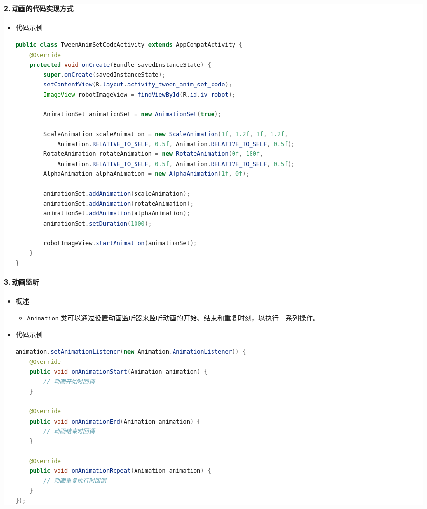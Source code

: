 #### 2. 动画的代码实现方式

- 代码示例

  ```java
  public class TweenAnimSetCodeActivity extends AppCompatActivity {
      @Override
      protected void onCreate(Bundle savedInstanceState) {
          super.onCreate(savedInstanceState);
          setContentView(R.layout.activity_tween_anim_set_code);
          ImageView robotImageView = findViewById(R.id.iv_robot);
          
          AnimationSet animationSet = new AnimationSet(true);
          
          ScaleAnimation scaleAnimation = new ScaleAnimation(1f, 1.2f, 1f, 1.2f, 
              Animation.RELATIVE_TO_SELF, 0.5f, Animation.RELATIVE_TO_SELF, 0.5f);
          RotateAnimation rotateAnimation = new RotateAnimation(0f, 180f, 
              Animation.RELATIVE_TO_SELF, 0.5f, Animation.RELATIVE_TO_SELF, 0.5f);
          AlphaAnimation alphaAnimation = new AlphaAnimation(1f, 0f);
          
          animationSet.addAnimation(scaleAnimation);
          animationSet.addAnimation(rotateAnimation);
          animationSet.addAnimation(alphaAnimation);
          animationSet.setDuration(1000);
          
          robotImageView.startAnimation(animationSet);
      }
  }
  ```

#### 3. 动画监听

- 概述

  - `Animation` 类可以通过设置动画监听器来监听动画的开始、结束和重复时刻，以执行一系列操作。

- 代码示例

  ```java
  animation.setAnimationListener(new Animation.AnimationListener() {
      @Override
      public void onAnimationStart(Animation animation) {
          // 动画开始时回调
      }
  
      @Override
      public void onAnimationEnd(Animation animation) {
          // 动画结束时回调
      }
  
      @Override
      public void onAnimationRepeat(Animation animation) {
          // 动画重复执行时回调
      }
  });
  ```
